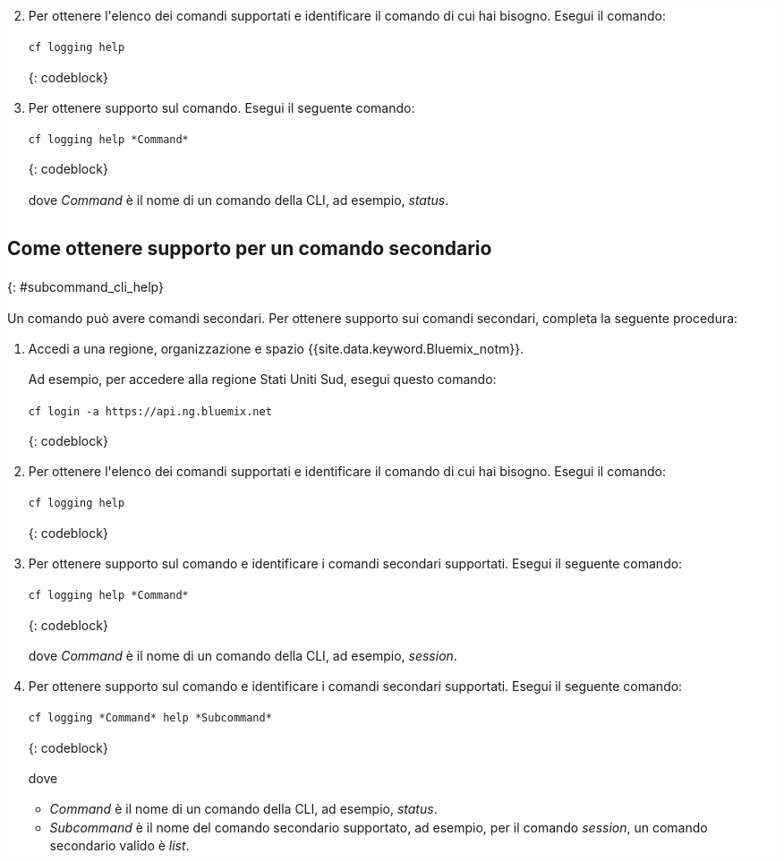 2. Per ottenere l'elenco dei comandi supportati e identificare il comando di cui hai bisogno. Esegui il comando:

    ```
    cf logging help
    ```
    {: codeblock}

3. Per ottenere supporto sul comando. Esegui il seguente comando:

    ```
    cf logging help *Command*
    ```
    {: codeblock}
    
    dove *Command* è il nome di un comando della CLI, ad esempio, *status*.



## Come ottenere supporto per un comando secondario
{: #subcommand_cli_help}

Un comando può avere comandi secondari. Per ottenere supporto sui comandi secondari, completa la seguente procedura:

1. Accedi a una regione, organizzazione e spazio {{site.data.keyword.Bluemix_notm}}. 

    Ad esempio, per accedere alla regione Stati Uniti Sud, esegui questo comando:
	
	```
    cf login -a https://api.ng.bluemix.net
    ```
    {: codeblock}
    
2. Per ottenere l'elenco dei comandi supportati e identificare il comando di cui hai bisogno. Esegui il comando:

    ```
    cf logging help
    ```
    {: codeblock}

3. Per ottenere supporto sul comando e identificare i comandi secondari supportati. Esegui il seguente comando:

    ```
    cf logging help *Command*
    ```
    {: codeblock}
    
    dove *Command* è il nome di un comando della CLI, ad esempio, *session*.

4. Per ottenere supporto sul comando e identificare i comandi secondari supportati. Esegui il seguente comando:

    ```
    cf logging *Command* help *Subcommand*
    ```
    {: codeblock}
    
    dove 
    
    * *Command* è il nome di un comando della CLI, ad esempio, *status*.
    * *Subcommand* è il nome del comando secondario supportato, ad esempio, per il comando *session*, un comando secondario valido è *list*.




